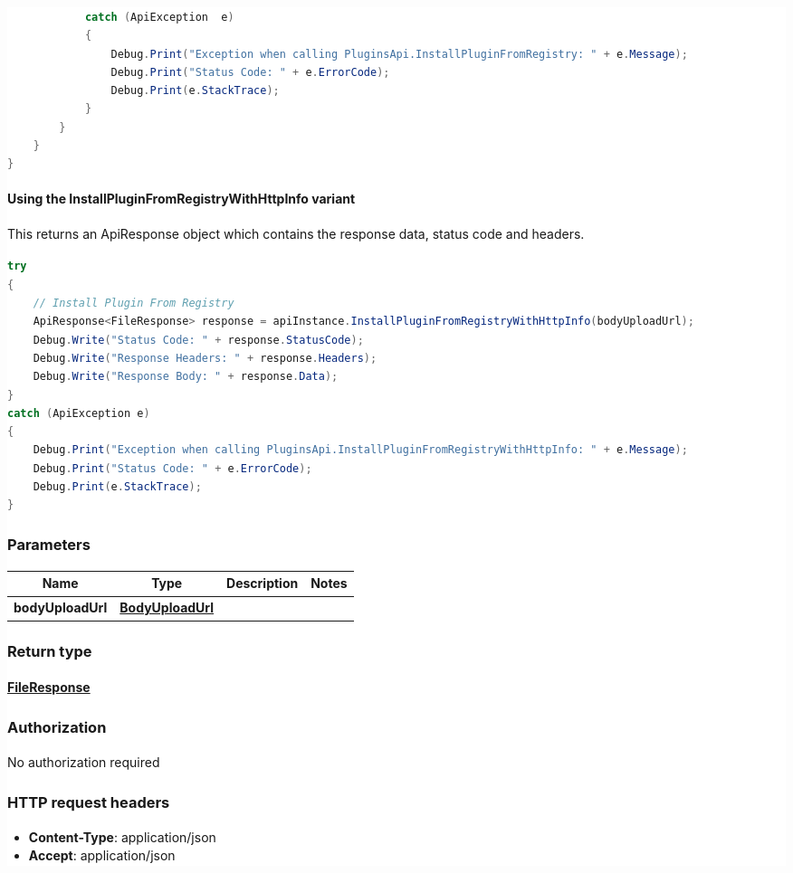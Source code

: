 ```csharp
            catch (ApiException  e)
            {
                Debug.Print("Exception when calling PluginsApi.InstallPluginFromRegistry: " + e.Message);
                Debug.Print("Status Code: " + e.ErrorCode);
                Debug.Print(e.StackTrace);
            }
        }
    }
}
```

#### Using the InstallPluginFromRegistryWithHttpInfo variant
This returns an ApiResponse object which contains the response data, status code and headers.

```csharp
try
{
    // Install Plugin From Registry
    ApiResponse<FileResponse> response = apiInstance.InstallPluginFromRegistryWithHttpInfo(bodyUploadUrl);
    Debug.Write("Status Code: " + response.StatusCode);
    Debug.Write("Response Headers: " + response.Headers);
    Debug.Write("Response Body: " + response.Data);
}
catch (ApiException e)
{
    Debug.Print("Exception when calling PluginsApi.InstallPluginFromRegistryWithHttpInfo: " + e.Message);
    Debug.Print("Status Code: " + e.ErrorCode);
    Debug.Print(e.StackTrace);
}
```

### Parameters

| Name | Type | Description | Notes |
|------|------|-------------|-------|
| **bodyUploadUrl** | [**BodyUploadUrl**](BodyUploadUrl.md) |  |  |

### Return type

[**FileResponse**](FileResponse.md)

### Authorization

No authorization required

### HTTP request headers

 - **Content-Type**: application/json
 - **Accept**: application/json

